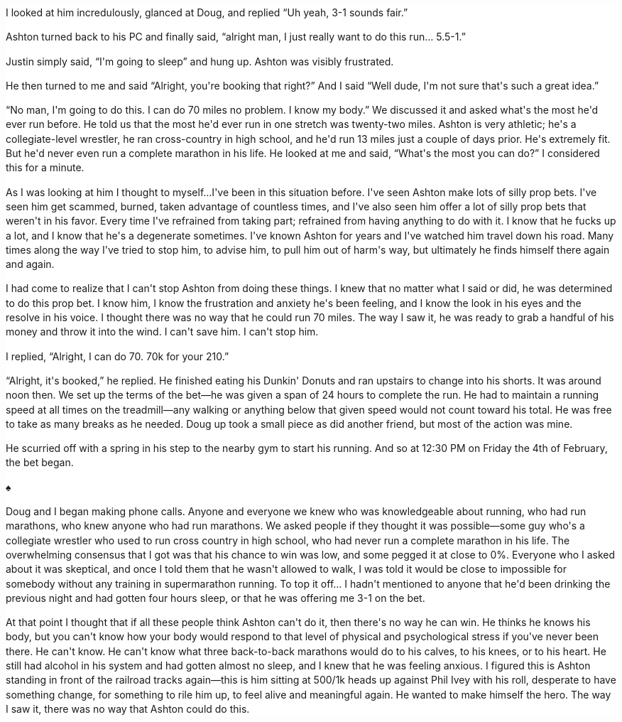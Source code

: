 I looked at him incredulously, glanced at Doug, and replied &ldquo;Uh yeah, 3-1 sounds fair.&rdquo;

Ashton turned back to his PC and finally said, &ldquo;alright man, I just really want to do this run… 5.5-1.&rdquo;


Justin simply said, &ldquo;I'm going to sleep&rdquo; and hung up. Ashton was visibly frustrated.

He then turned to me and said &ldquo;Alright, you're booking that right?&rdquo; And I said &ldquo;Well dude, I'm not sure that's such a great idea.&rdquo;

&ldquo;No man, I'm going to do this. I can do 70 miles no problem. I know my body.&rdquo; We discussed it and asked what's the most he'd ever run before. He told us that the most he'd ever run in one stretch was twenty-two miles. Ashton is very athletic; he's a collegiate-level wrestler, he ran cross-country in high school, and he'd run 13 miles just a couple of days prior. He's extremely fit. But he'd never even run a complete marathon in his life. He looked at me and said, &ldquo;What's the most you can do?&rdquo; I considered this for a minute.

As I was looking at him I thought to myself…I've been in this situation before. I've seen Ashton make lots of silly prop bets. I've seen him get scammed, burned, taken advantage of countless times, and I've also seen him offer a lot of silly prop bets that weren't in his favor. Every time I've refrained from taking part; refrained from having anything to do with it. I know that he fucks up a lot, and I know that he's a degenerate sometimes. I've known Ashton for years and I've watched him travel down his road. Many times along the way I've tried to stop him, to advise him, to pull him out of harm's way, but ultimately he finds himself there again and again.

I had come to realize that I can't stop Ashton from doing these things. I knew that no matter what I said or did, he was determined to do this prop bet. I know him, I know the frustration and anxiety he's been feeling, and I know the look in his eyes and the resolve in his voice. I thought there was no way that he could run 70 miles. The way I saw it, he was ready to grab a handful of his money and throw it into the wind. I can't save him. I can't stop him.

I replied, &ldquo;Alright, I can do 70. 70k for your 210.&rdquo;

&ldquo;Alright, it's booked,&rdquo; he replied. He finished eating his Dunkin' Donuts and ran upstairs to change into his shorts. It was around noon then. We set up the terms of the bet&mdash;he was given a span of 24 hours to complete the run. He had to maintain a running speed at all times on the treadmill&mdash;any walking or anything below that given speed would not count toward his total. He was free to take as many breaks as he needed. Doug up took a small piece as did another friend, but most of the action was mine.

He scurried off with a spring in his step to the nearby gym to start his running. And so at 12:30 PM on Friday the 4th of February, the bet began.

<div class="center">♠</div>

Doug and I began making phone calls. Anyone and everyone we knew who was knowledgeable about running, who had run marathons, who knew anyone who had run marathons. We asked people if they thought it was possible&mdash;some guy who's a collegiate wrestler who used to run cross country in high school, who had never run a complete marathon in his life. The overwhelming consensus that I got was that his chance to win was low, and some pegged it at close to 0%. Everyone who I asked about it was skeptical, and once I told them that he wasn't allowed to walk, I was told it would be close to impossible for somebody without any training in supermarathon running. To top it off… I hadn't mentioned to anyone that he'd been drinking the previous night and had gotten four hours sleep, or that he was offering me 3-1 on the bet.

At that point I thought that if all these people think Ashton can't do it, then there's no way he can win. He thinks he knows his body, but you can't know how your body would respond to that level of physical and psychological stress if you've never been there. He can't know. He can't know what three back-to-back marathons would do to his calves, to his knees, or to his heart. He still had alcohol in his system and had gotten almost no sleep, and I knew that he was feeling anxious. I figured this is Ashton standing in front of the railroad tracks again&mdash;this is him sitting at 500/1k heads up against Phil Ivey with his roll, desperate to have something change, for something to rile him up, to feel alive and meaningful again. He wanted to make himself the hero. The way I saw it, there was no way that Ashton could do this.
